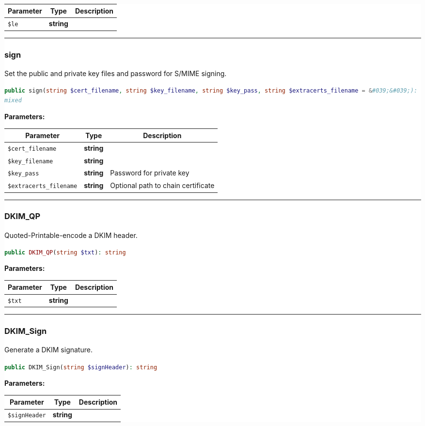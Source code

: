 | Parameter | Type | Description |
|-----------|------|-------------|
| `$le` | **string** |  |

***

### sign

Set the public and private key files and password for S/MIME signing.

```php
public sign(string $cert_filename, string $key_filename, string $key_pass, string $extracerts_filename = &#039;&#039;): mixed
```

**Parameters:**

| Parameter | Type | Description |
|-----------|------|-------------|
| `$cert_filename` | **string** |  |
| `$key_filename` | **string** |  |
| `$key_pass` | **string** | Password for private key |
| `$extracerts_filename` | **string** | Optional path to chain certificate |

***

### DKIM_QP

Quoted-Printable-encode a DKIM header.

```php
public DKIM_QP(string $txt): string
```

**Parameters:**

| Parameter | Type | Description |
|-----------|------|-------------|
| `$txt` | **string** |  |

***

### DKIM_Sign

Generate a DKIM signature.

```php
public DKIM_Sign(string $signHeader): string
```

**Parameters:**

| Parameter | Type | Description |
|-----------|------|-------------|
| `$signHeader` | **string** |  |
